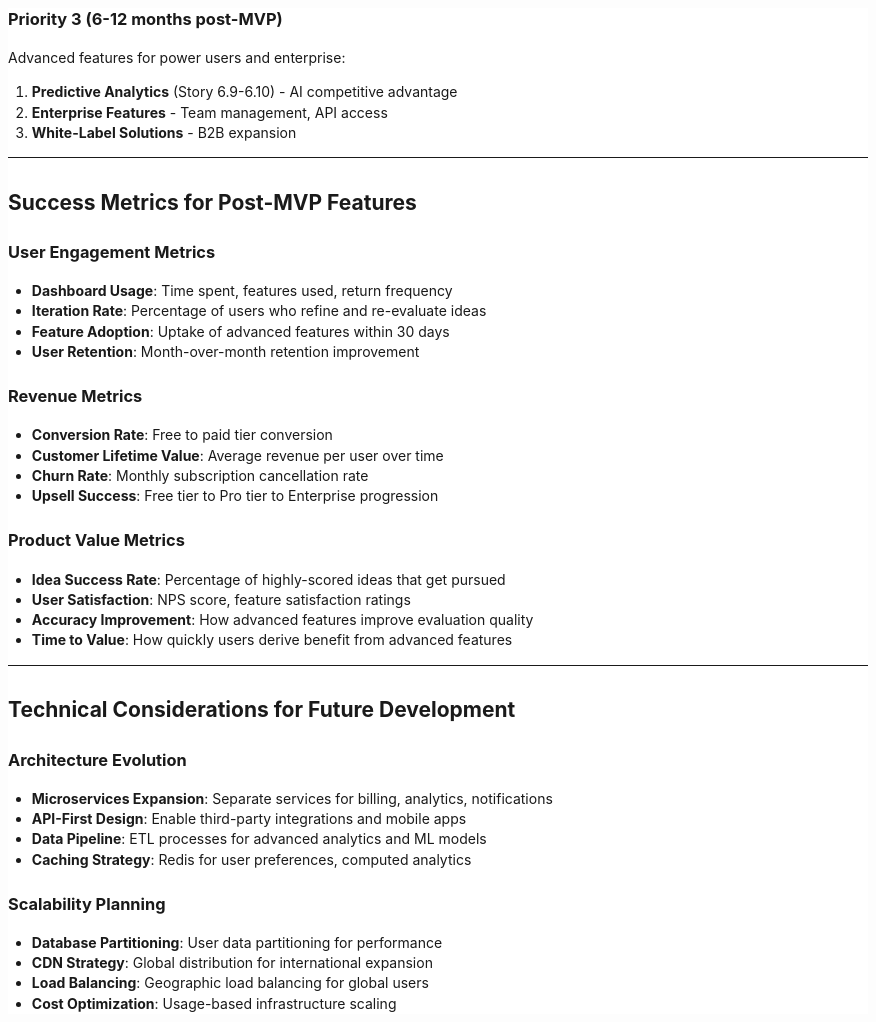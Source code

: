 ### **Priority 3 (6-12 months post-MVP)**

Advanced features for power users and enterprise:

1. **Predictive Analytics** (Story 6.9-6.10) - AI competitive advantage
2. **Enterprise Features** - Team management, API access
3. **White-Label Solutions** - B2B expansion

---

## Success Metrics for Post-MVP Features

### User Engagement Metrics

- **Dashboard Usage**: Time spent, features used, return frequency
- **Iteration Rate**: Percentage of users who refine and re-evaluate ideas
- **Feature Adoption**: Uptake of advanced features within 30 days
- **User Retention**: Month-over-month retention improvement

### Revenue Metrics

- **Conversion Rate**: Free to paid tier conversion
- **Customer Lifetime Value**: Average revenue per user over time
- **Churn Rate**: Monthly subscription cancellation rate
- **Upsell Success**: Free tier to Pro tier to Enterprise progression

### Product Value Metrics

- **Idea Success Rate**: Percentage of highly-scored ideas that get pursued
- **User Satisfaction**: NPS score, feature satisfaction ratings
- **Accuracy Improvement**: How advanced features improve evaluation quality
- **Time to Value**: How quickly users derive benefit from advanced features

---

## Technical Considerations for Future Development

### Architecture Evolution

- **Microservices Expansion**: Separate services for billing, analytics,
  notifications
- **API-First Design**: Enable third-party integrations and mobile apps
- **Data Pipeline**: ETL processes for advanced analytics and ML models
- **Caching Strategy**: Redis for user preferences, computed analytics

### Scalability Planning

- **Database Partitioning**: User data partitioning for performance
- **CDN Strategy**: Global distribution for international expansion
- **Load Balancing**: Geographic load balancing for global users
- **Cost Optimization**: Usage-based infrastructure scaling
